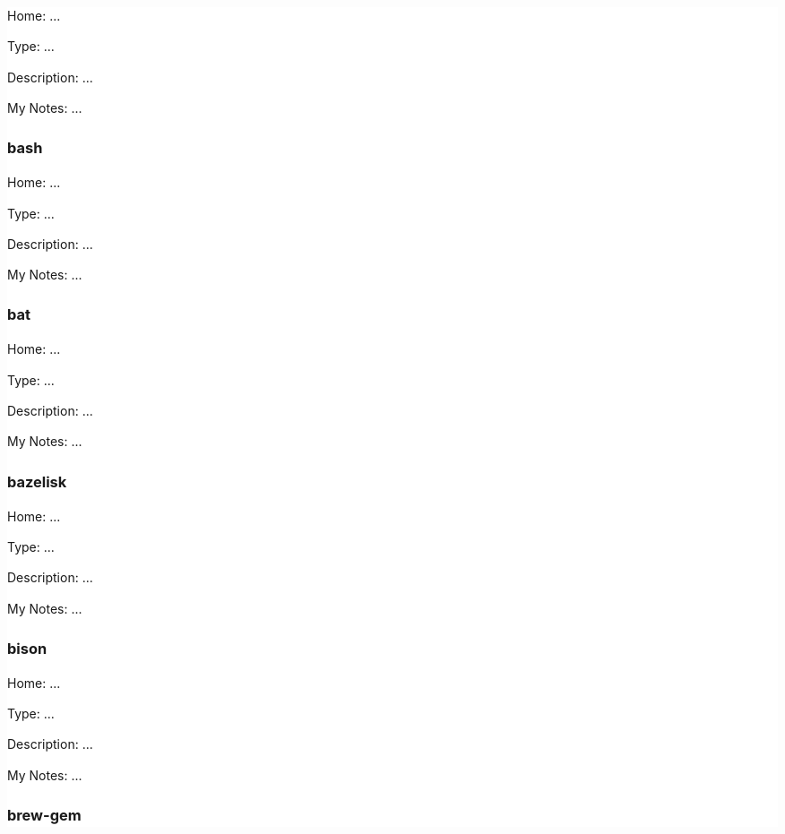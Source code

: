 Home: ...

Type: ...

Description:
...

My Notes:
...

### bash

Home: ...

Type: ...

Description:
...

My Notes:
...

### bat

Home: ...

Type: ...

Description:
...

My Notes:
...

### bazelisk

Home: ...

Type: ...

Description:
...

My Notes:
...

### bison

Home: ...

Type: ...

Description:
...

My Notes:
...

### brew-gem
